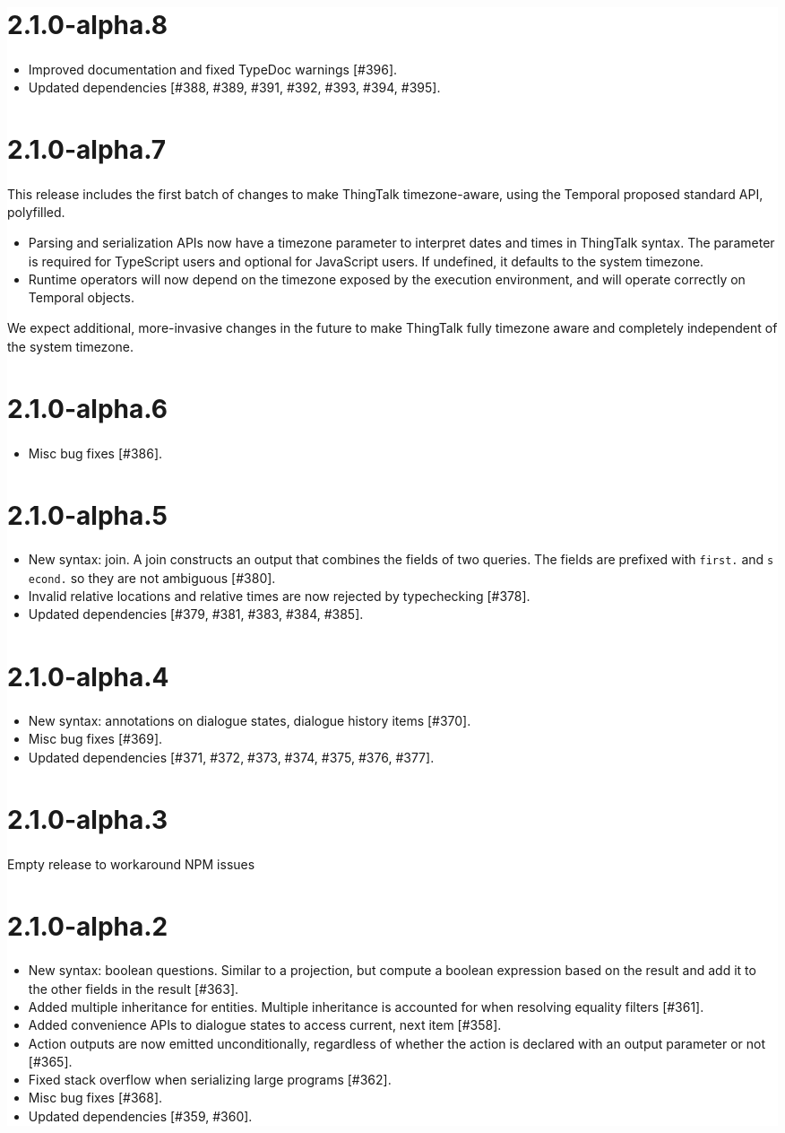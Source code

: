 2.1.0-alpha.8
=============

* Improved documentation and fixed TypeDoc warnings [#396].
* Updated dependencies [#388, #389, #391, #392, #393, #394, #395].

2.1.0-alpha.7
=============

This release includes the first batch of changes to make ThingTalk
timezone-aware, using the Temporal proposed standard API, polyfilled.
* Parsing and serialization APIs now have a timezone
  parameter to interpret dates and times in ThingTalk syntax. The
  parameter is required for TypeScript users and optional for
  JavaScript users. If undefined, it defaults to the system timezone.
* Runtime operators will now depend on the timezone exposed by the
  execution environment, and will operate correctly on Temporal objects.

We expect additional, more-invasive changes in the future to make
ThingTalk fully timezone aware and completely independent of the system
timezone.

2.1.0-alpha.6
=============

* Misc bug fixes [#386].

2.1.0-alpha.5
=============

* New syntax: join. A join constructs an output that combines the
  fields of two queries. The fields are prefixed with `first.` and
  `second.` so they are not ambiguous [#380].
* Invalid relative locations and relative times are now rejected by
  typechecking [#378].
* Updated dependencies [#379, #381, #383, #384, #385].

2.1.0-alpha.4
=============

* New syntax: annotations on dialogue states, dialogue history items [#370].
* Misc bug fixes [#369].
* Updated dependencies [#371, #372, #373, #374, #375, #376, #377].

2.1.0-alpha.3
=============

Empty release to workaround NPM issues

2.1.0-alpha.2
=============

* New syntax: boolean questions. Similar to a projection, but compute
  a boolean expression based on the result and add it to the other
  fields in the result [#363].
* Added multiple inheritance for entities. Multiple inheritance is
  accounted for when resolving equality filters [#361].
* Added convenience APIs to dialogue states to access current, next
  item [#358].
* Action outputs are now emitted unconditionally, regardless of whether
  the action is declared with an output parameter or not [#365].
* Fixed stack overflow when serializing large programs [#362].
* Misc bug fixes [#368].
* Updated dependencies [#359, #360].
